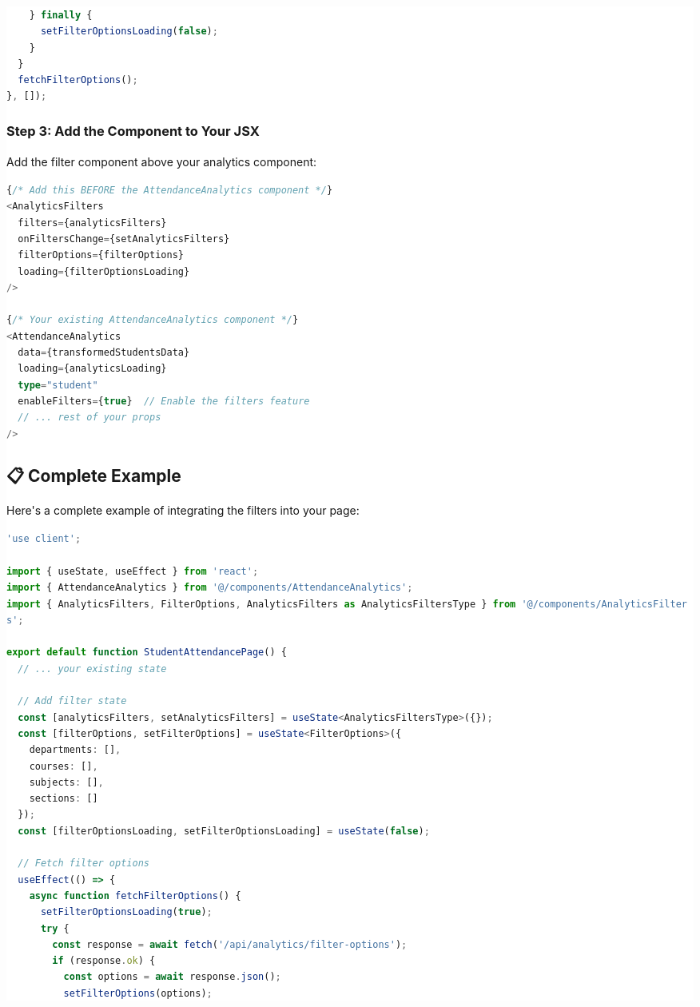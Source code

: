 ```typescript
    } finally {
      setFilterOptionsLoading(false);
    }
  }
  fetchFilterOptions();
}, []);
```

### Step 3: Add the Component to Your JSX
Add the filter component above your analytics component:

```typescript
{/* Add this BEFORE the AttendanceAnalytics component */}
<AnalyticsFilters
  filters={analyticsFilters}
  onFiltersChange={setAnalyticsFilters}
  filterOptions={filterOptions}
  loading={filterOptionsLoading}
/>

{/* Your existing AttendanceAnalytics component */}
<AttendanceAnalytics
  data={transformedStudentsData}
  loading={analyticsLoading}
  type="student"
  enableFilters={true}  // Enable the filters feature
  // ... rest of your props
/>
```

## 📋 Complete Example

Here's a complete example of integrating the filters into your page:

```typescript
'use client';

import { useState, useEffect } from 'react';
import { AttendanceAnalytics } from '@/components/AttendanceAnalytics';
import { AnalyticsFilters, FilterOptions, AnalyticsFilters as AnalyticsFiltersType } from '@/components/AnalyticsFilters';

export default function StudentAttendancePage() {
  // ... your existing state
  
  // Add filter state
  const [analyticsFilters, setAnalyticsFilters] = useState<AnalyticsFiltersType>({});
  const [filterOptions, setFilterOptions] = useState<FilterOptions>({
    departments: [],
    courses: [],
    subjects: [],
    sections: []
  });
  const [filterOptionsLoading, setFilterOptionsLoading] = useState(false);

  // Fetch filter options
  useEffect(() => {
    async function fetchFilterOptions() {
      setFilterOptionsLoading(true);
      try {
        const response = await fetch('/api/analytics/filter-options');
        if (response.ok) {
          const options = await response.json();
          setFilterOptions(options);
```